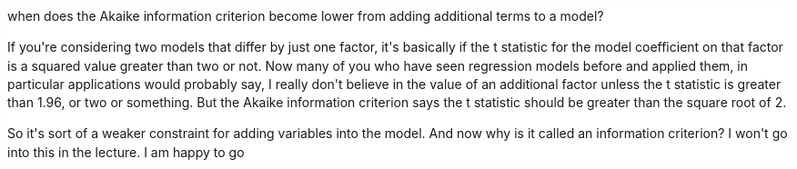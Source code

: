   <span m='397390'>when</span> <span m='397920'>does</span> <span
  m='398120'>the</span> <span m='398270'>Akaike</span> <span
  m='398580'>information</span> <span m='399250'>criterion</span> <span
  m='401710'>become</span> <span m='402130'>lower</span> <span
  m='402920'>from</span> <span m='403120'>adding</span> <span
  m='403400'>additional</span> <span m='403760'>terms</span> <span m='404090'>to
  a</span> <span m='404250'>model?</span> </p><p><span m='405670'>If</span>
  <span m='405760'>you're</span> <span m='405850'>considering</span> <span
  m='406280'>two</span> <span m='406460'>models that</span> <span
  m='406840'>differ</span> <span m='407070'>by</span> <span
  m='407240'>just</span> <span m='407460'>one</span> <span
  m='408130'>factor,</span> <span m='409150'>it's</span> <span
  m='409330'>basically</span> <span m='409670'>if</span> <span
  m='409840'>the</span> <span m='410240'>t</span> <span
  m='410480'>statistic</span> <span m='411010'>for</span> <span
  m='411120'>the</span> <span m='412190'>model</span> <span
  m='412530'>coefficient</span> <span m='412795'>on</span> <span
  m='413060'>that</span> <span m='413220'>factor</span> <span
  m='414840'>is</span> <span m='415030'>a</span> <span m='415090'>squared</span>
  <span m='415510'>value</span> <span m='416280'>greater</span> <span
  m='416490'>than</span> <span m='416680'>two</span> <span m='416890'>or</span>
  <span m='416990'>not.</span> <span m='417830'>Now</span> <span
  m='418720'>many</span> <span m='418980'>of</span> <span m='419090'>you</span>
  <span m='420680'>who</span> <span m='420910'>have</span> <span
  m='421160'>seen</span> <span m='421740'>regression</span> <span
  m='422260'>models</span> <span m='422680'>before</span> <span
  m='423310'>and</span> <span m='423430'>applied</span> <span
  m='423820'>them,</span> <span m='424440'>in</span> <span
  m='424550'>particular</span> <span m='424890'>applications</span> <span
  m='425560'>would</span> <span m='426140'>probably</span> <span
  m='426730'>say,</span> <span m='427510'>I</span> <span
  m='427830'>really</span> <span m='428050'>don't</span> <span
  m='428270'>believe</span> <span m='429120'>in</span> <span
  m='429740'>the</span> <span m='429880'>value</span> <span m='430440'>of</span>
  <span m='430600'>an</span> <span m='430690'>additional</span> <span
  m='431130'>factor</span> <span m='431590'>unless</span> <span
  m='431870'>the</span> <span m='431980'>t</span> <span
  m='432190'>statistic</span> <span m='432840'>is</span> <span
  m='433540'>greater</span> <span m='433790'>than</span> <span
  m='434530'>1.96,</span> <span m='435590'>or</span> <span m='435720'>two</span>
  <span m='436020'>or</span> <span m='436190'>something.</span> <span
  m='438410'>But</span> <span m='439050'>the</span> <span
  m='439110'>Akaike</span> <span m='439310'>information</span> <span
  m='439880'>criterion</span> <span m='440320'>says</span> <span
  m='441190'>the</span> <span m='441310'>t</span> <span
  m='441500'>statistic</span> <span m='442020'>should</span> <span
  m='442120'>be</span> <span m='442220'>greater</span> <span
  m='442410'>than</span> <span m='442880'>the</span> <span
  m='443010'>square</span> <span m='443350'>root</span> <span
  m='443470'>of</span> <span m='443590'>2.</span> </p><p><span
  m='444450'>So</span> <span m='444720'>it's</span> <span m='445050'>sort</span>
  <span m='445180'>of</span> <span m='445290'>a</span> <span
  m='445440'>weaker</span> <span m='445940'>constraint</span> <span
  m='446410'>for</span> <span m='446580'>adding</span> <span
  m='446880'>variables</span> <span m='447290'>into</span> <span
  m='447450'>the</span> <span m='447520'>model.</span> <span
  m='448510'>And</span> <span m='449750'>now</span> <span m='449900'>why</span>
  <span m='450080'>is</span> <span m='450190'>it</span> <span m='450250'>called
  an</span> <span m='450510'>information</span> <span
  m='451050'>criterion?</span> <span m='451680'>I</span> <span
  m='451770'>won't</span> <span m='451960'>go</span> <span
  m='452100'>into</span> <span m='452290'>this in the</span> <span
  m='452690'>lecture.</span> <span m='453050'>I am</span> <span
  m='453170'>happy</span> <span m='453420'>to</span> <span m='453490'>go</span>